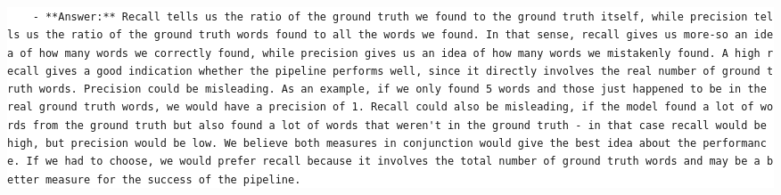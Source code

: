 		- **Answer:** Recall tells us the ratio of the ground truth we found to the ground truth itself, while precision tells us the ratio of the ground truth words found to all the words we found. In that sense, recall gives us more-so an idea of how many words we correctly found, while precision gives us an idea of how many words we mistakenly found. A high recall gives a good indication whether the pipeline performs well, since it directly involves the real number of ground truth words. Precision could be misleading. As an example, if we only found 5 words and those just happened to be in the real ground truth words, we would have a precision of 1. Recall could also be misleading, if the model found a lot of words from the ground truth but also found a lot of words that weren't in the ground truth - in that case recall would be high, but precision would be low. We believe both measures in conjunction would give the best idea about the performance. If we had to choose, we would prefer recall because it involves the total number of ground truth words and may be a better measure for the success of the pipeline.